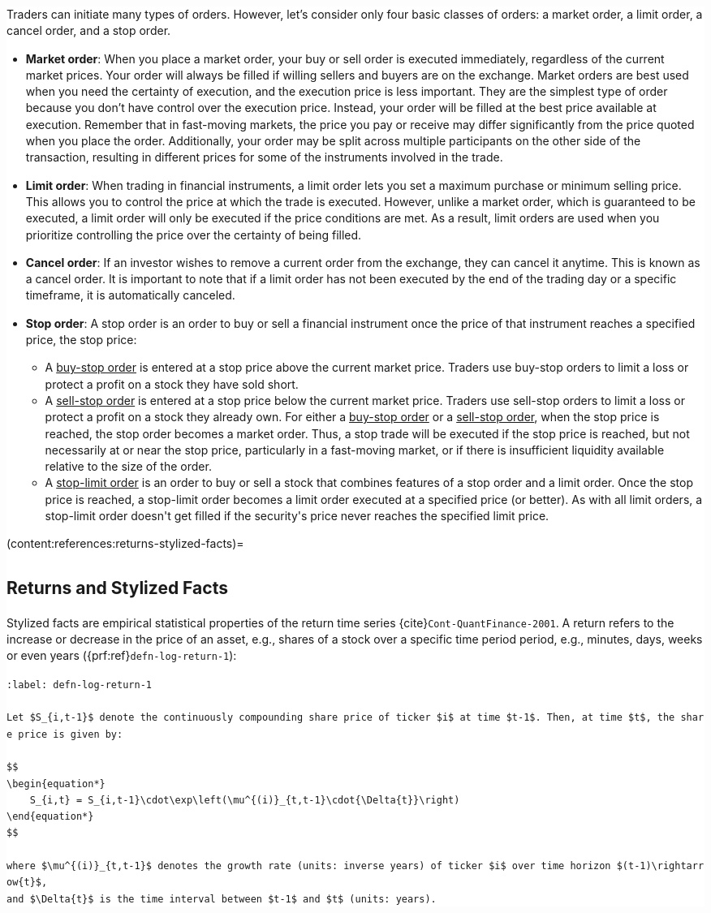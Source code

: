 Traders can initiate many types of orders. However, let’s consider only four basic classes of orders: a market order, a limit order, a cancel order, and a stop order.

* __Market order__: When you place a market order, your buy or sell order is executed immediately, regardless of the current market prices. Your order will always be filled if willing sellers and buyers are on the exchange. Market orders are best used when you need the certainty of execution, and the execution price is less important. They are the simplest type of order because you don’t have control over the execution price. Instead, your order will be filled at the best price available at execution. Remember that in fast-moving markets, the price you pay or receive may differ significantly from the price quoted when you place the order. Additionally, your order may be split across multiple participants on the other side of the transaction, resulting in different prices for some of the instruments involved in the trade.

* __Limit order__: When trading in financial instruments, a limit order lets you set a maximum purchase or minimum selling price. This allows you to control the price at which the trade is executed. However, unlike a market order, which is guaranteed to be executed, a limit order will only be executed if the price conditions are met. As a result, limit orders are used when you prioritize controlling the price over the certainty of being filled.

* __Cancel order__: If an investor wishes to remove a current order from the exchange, they can cancel it anytime. This is known as a cancel order. It is important to note that if a limit order has not been executed by the end of the trading day or a specific timeframe, it is automatically canceled.

* __Stop order__: A stop order is an order to buy or sell a financial instrument once the price of that instrument reaches a specified price, the stop price:

    * A [buy-stop order](https://en.wikipedia.org/wiki/Order_(exchange)#Buy-stop_order) is entered at a stop price above the current market price. Traders use buy-stop orders to limit a loss or protect a profit on a stock they have sold short. 
    * A [sell-stop order](https://en.wikipedia.org/wiki/Order_(exchange)#Sell-stop_order) is entered at a stop price below the current market price. Traders use sell-stop orders to limit a loss or protect a profit on a stock they already own. For either a [buy-stop order](https://en.wikipedia.org/wiki/Order_(exchange)#Buy-stop_order) or a [sell-stop order](https://en.wikipedia.org/wiki/Order_(exchange)#Sell-stop_order), when the stop price is reached, the stop order becomes a market order. Thus, a stop trade will be executed if the stop price is reached, but not necessarily at or near the stop price, particularly in a fast-moving market, or if there is insufficient liquidity available relative to the size of the order. 
    * A [stop-limit order](https://en.wikipedia.org/wiki/Order_(exchange)#Stop-limit_order) is an order to buy or sell a stock that combines features of a stop order and a limit order. Once the stop price is reached, a stop-limit order becomes a limit order executed at a specified price (or better). As with all limit orders, a stop-limit order doesn't get filled if the security's price never reaches the specified limit price.
 
(content:references:returns-stylized-facts)=
## Returns and Stylized Facts 
Stylized facts are empirical statistical properties of the return time series {cite}`Cont-QuantFinance-2001`. A return refers to the increase or decrease in the price of an asset, e.g., shares of a stock over a specific time period period, e.g., minutes, days, weeks or even years ({prf:ref}`defn-log-return-1`):

````{prf:definition} Logarithmic return
:label: defn-log-return-1

Let $S_{i,t-1}$ denote the continuously compounding share price of ticker $i$ at time $t-1$. Then, at time $t$, the share price is given by:

$$
\begin{equation*}
    S_{i,t} = S_{i,t-1}\cdot\exp\left(\mu^{(i)}_{t,t-1}\cdot{\Delta{t}}\right)
\end{equation*}
$$

where $\mu^{(i)}_{t,t-1}$ denotes the growth rate (units: inverse years) of ticker $i$ over time horizon $(t-1)\rightarrow{t}$, 
and $\Delta{t}$ is the time interval between $t-1$ and $t$ (units: years). 
````